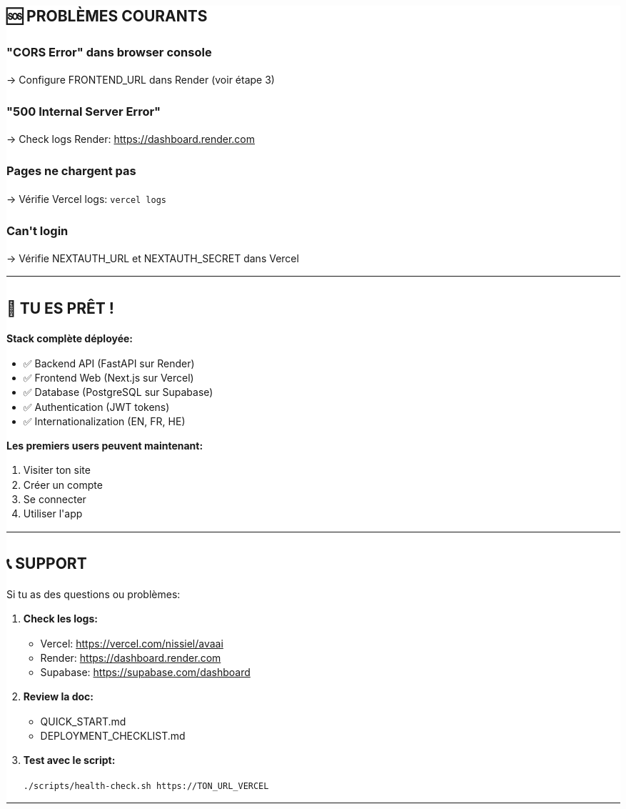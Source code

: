 
## 🆘 PROBLÈMES COURANTS

### "CORS Error" dans browser console
→ Configure FRONTEND_URL dans Render (voir étape 3)

### "500 Internal Server Error" 
→ Check logs Render: https://dashboard.render.com

### Pages ne chargent pas
→ Vérifie Vercel logs: `vercel logs`

### Can't login
→ Vérifie NEXTAUTH_URL et NEXTAUTH_SECRET dans Vercel

---

## 🎊 TU ES PRÊT !

**Stack complète déployée:**
- ✅ Backend API (FastAPI sur Render)
- ✅ Frontend Web (Next.js sur Vercel)  
- ✅ Database (PostgreSQL sur Supabase)
- ✅ Authentication (JWT tokens)
- ✅ Internationalization (EN, FR, HE)

**Les premiers users peuvent maintenant:**
1. Visiter ton site
2. Créer un compte
3. Se connecter
4. Utiliser l'app

---

## 📞 SUPPORT

Si tu as des questions ou problèmes:

1. **Check les logs:**
   - Vercel: https://vercel.com/nissiel/avaai
   - Render: https://dashboard.render.com
   - Supabase: https://supabase.com/dashboard

2. **Review la doc:**
   - QUICK_START.md
   - DEPLOYMENT_CHECKLIST.md

3. **Test avec le script:**
   ```bash
   ./scripts/health-check.sh https://TON_URL_VERCEL
   ```

---